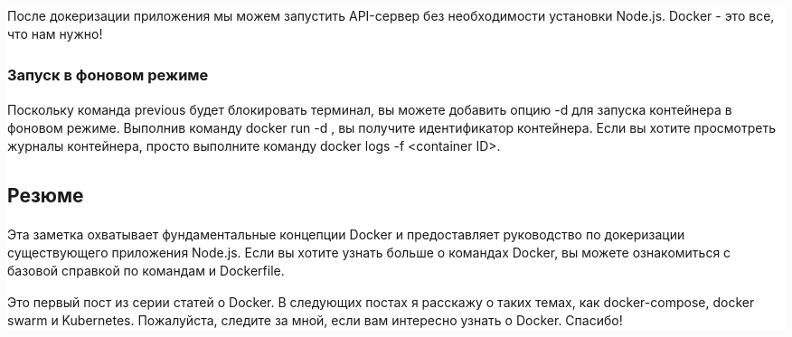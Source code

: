 После докеризации приложения мы можем запустить API-сервер без необходимости установки Node.js. Docker - это все, что нам нужно!


<h3 class="wp-block-heading" id="запуск-в-фоновом-режиме">Запуск в фоновом режиме</h3>

Поскольку команда previous будет блокировать терминал, вы можете добавить опцию -d для запуска контейнера в фоновом режиме. Выполнив команду docker run -d , вы получите идентификатор контейнера. Если вы хотите просмотреть журналы контейнера, просто выполните команду docker logs -f &lt;container ID&gt;.

<h2 class="wp-block-heading" id="резюме">Резюме</h2>

Эта заметка охватывает фундаментальные концепции Docker и предоставляет руководство по докеризации существующего приложения Node.js. Если вы хотите узнать больше о командах Docker, вы можете ознакомиться с базовой справкой по командам и Dockerfile.

Это первый пост из серии статей о Docker. В следующих постах я расскажу о таких темах, как docker-compose, docker swarm и Kubernetes. Пожалуйста, следите за мной, если вам интересно узнать о Docker. Спасибо!
